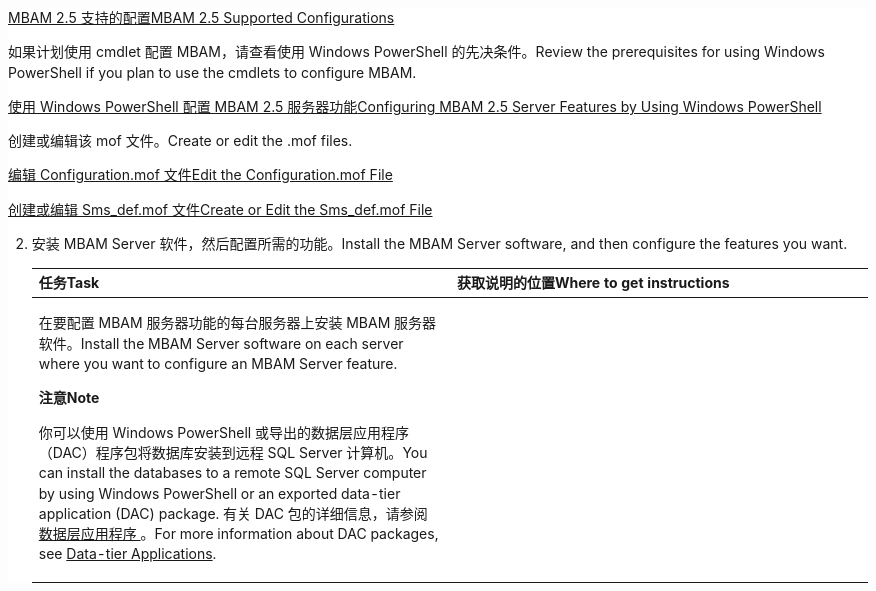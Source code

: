   <td align="left"><p><a href="mbam-25-supported-configurations.md" data-raw-source="[MBAM 2.5 Supported Configurations](mbam-25-supported-configurations.md)"><span data-ttu-id="13336-146">MBAM 2.5 支持的配置</span><span class="sxs-lookup"><span data-stu-id="13336-146">MBAM 2.5 Supported Configurations</span></span></a></p></td>
   </tr>
   <tr class="odd">
   <td align="left"><p><span data-ttu-id="13336-147">如果计划使用 cmdlet 配置 MBAM，请查看使用 Windows PowerShell 的先决条件。</span><span class="sxs-lookup"><span data-stu-id="13336-147">Review the prerequisites for using Windows PowerShell if you plan to use the cmdlets to configure MBAM.</span></span></p></td>
   <td align="left"><p><a href="configuring-mbam-25-server-features-by-using-windows-powershell.md" data-raw-source="[Configuring MBAM 2.5 Server Features by Using Windows PowerShell](configuring-mbam-25-server-features-by-using-windows-powershell.md)"><span data-ttu-id="13336-148">使用 Windows PowerShell 配置 MBAM 2.5 服务器功能</span><span class="sxs-lookup"><span data-stu-id="13336-148">Configuring MBAM 2.5 Server Features by Using Windows PowerShell</span></span></a></p></td>
   </tr>
   <tr class="even">
   <td align="left"><p><span data-ttu-id="13336-149">创建或编辑该 mof 文件。</span><span class="sxs-lookup"><span data-stu-id="13336-149">Create or edit the .mof files.</span></span></p></td>
   <td align="left"><p><a href="edit-the-configurationmof-file-mbam-25.md" data-raw-source="[Edit the Configuration.mof File](edit-the-configurationmof-file-mbam-25.md)"><span data-ttu-id="13336-150">编辑 Configuration.mof 文件</span><span class="sxs-lookup"><span data-stu-id="13336-150">Edit the Configuration.mof File</span></span></a></p>
   <p><a href="create-or-edit-the-sms-defmof-file-mbam-25.md" data-raw-source="[Create or Edit the Sms_def.mof File](create-or-edit-the-sms-defmof-file-mbam-25.md)"><span data-ttu-id="13336-151">创建或编辑 Sms_def.mof 文件</span><span class="sxs-lookup"><span data-stu-id="13336-151">Create or Edit the Sms_def.mof File</span></span></a></p></td>
   </tr>
   </tbody>
   </table>



2. <span data-ttu-id="13336-152">安装 MBAM Server 软件，然后配置所需的功能。</span><span class="sxs-lookup"><span data-stu-id="13336-152">Install the MBAM Server software, and then configure the features you want.</span></span>

   <table>
   <colgroup>
   <col width="50%" />
   <col width="50%" />
   </colgroup>
   <thead>
   <tr class="header">
   <th align="left"><span data-ttu-id="13336-153">任务</span><span class="sxs-lookup"><span data-stu-id="13336-153">Task</span></span></th>
   <th align="left"><span data-ttu-id="13336-154">获取说明的位置</span><span class="sxs-lookup"><span data-stu-id="13336-154">Where to get instructions</span></span></th>
   </tr>
   </thead>
   <tbody>
   <tr class="odd">
   <td align="left"><p><span data-ttu-id="13336-155">在要配置 MBAM 服务器功能的每台服务器上安装 MBAM 服务器软件。</span><span class="sxs-lookup"><span data-stu-id="13336-155">Install the MBAM Server software on each server where you want to configure an MBAM Server feature.</span></span></p>
   <div class="alert">
   <strong><span data-ttu-id="13336-156">注意</span><span class="sxs-lookup"><span data-stu-id="13336-156">Note</span></span></strong><br/><p><span data-ttu-id="13336-157">你可以使用 Windows PowerShell 或导出的数据层应用程序（DAC）程序包将数据库安装到远程 SQL Server 计算机。</span><span class="sxs-lookup"><span data-stu-id="13336-157">You can install the databases to a remote SQL Server computer by using Windows PowerShell or an exported data-tier application (DAC) package.</span></span> <span data-ttu-id="13336-158">有关 DAC 包的详细信息，请参阅 <a href="https://technet.microsoft.com/library/ee210546.aspx" data-raw-source="[Data-tier Applications](https://technet.microsoft.com/library/ee210546.aspx)"> 数据层应用程序 </a> 。</span><span class="sxs-lookup"><span data-stu-id="13336-158">For more information about DAC packages, see <a href="https://technet.microsoft.com/library/ee210546.aspx" data-raw-source="[Data-tier Applications](https://technet.microsoft.com/library/ee210546.aspx)">Data-tier Applications</a>.</span></span></p>